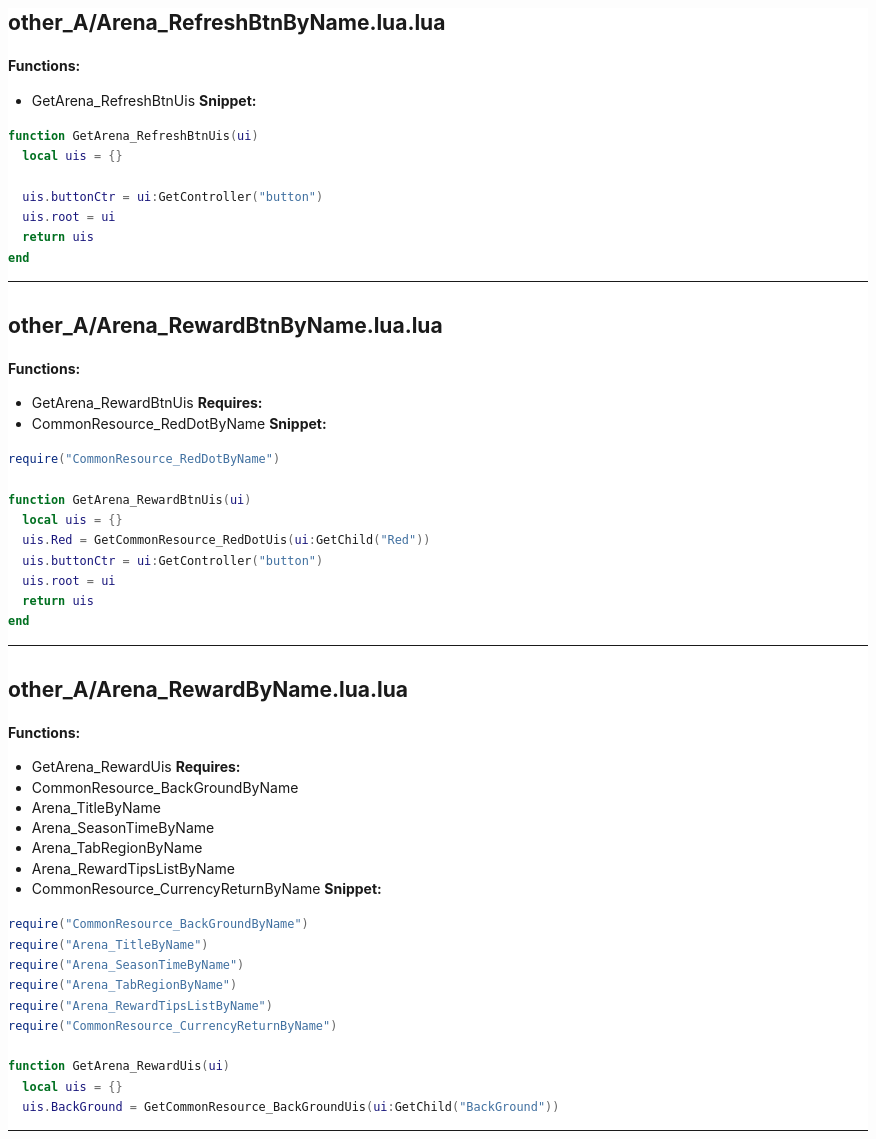 
## other_A/Arena_RefreshBtnByName.lua.lua
**Functions:**
- GetArena_RefreshBtnUis
**Snippet:**
```lua
function GetArena_RefreshBtnUis(ui)
  local uis = {}
  
  uis.buttonCtr = ui:GetController("button")
  uis.root = ui
  return uis
end
```

---

## other_A/Arena_RewardBtnByName.lua.lua
**Functions:**
- GetArena_RewardBtnUis
**Requires:**
- CommonResource_RedDotByName
**Snippet:**
```lua
require("CommonResource_RedDotByName")

function GetArena_RewardBtnUis(ui)
  local uis = {}
  uis.Red = GetCommonResource_RedDotUis(ui:GetChild("Red"))
  uis.buttonCtr = ui:GetController("button")
  uis.root = ui
  return uis
end
```

---

## other_A/Arena_RewardByName.lua.lua
**Functions:**
- GetArena_RewardUis
**Requires:**
- CommonResource_BackGroundByName
- Arena_TitleByName
- Arena_SeasonTimeByName
- Arena_TabRegionByName
- Arena_RewardTipsListByName
- CommonResource_CurrencyReturnByName
**Snippet:**
```lua
require("CommonResource_BackGroundByName")
require("Arena_TitleByName")
require("Arena_SeasonTimeByName")
require("Arena_TabRegionByName")
require("Arena_RewardTipsListByName")
require("CommonResource_CurrencyReturnByName")

function GetArena_RewardUis(ui)
  local uis = {}
  uis.BackGround = GetCommonResource_BackGroundUis(ui:GetChild("BackGround"))
```

---